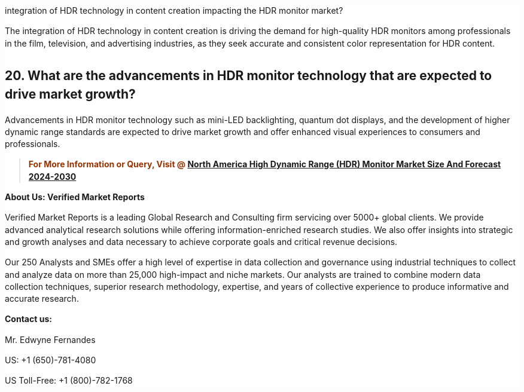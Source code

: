 integration of HDR technology in content creation impacting the HDR monitor market?</div><div></h2><p>The integration of HDR technology in content creation is driving the demand for high-quality HDR monitors among professionals in the film, television, and advertising industries, as they seek accurate and consistent color representation for HDR content.</p><h2>20. What are the advancements in HDR monitor technology that are expected to drive market growth?</div><div></h2><p>Advancements in HDR monitor technology such as mini-LED backlighting, quantum dot displays, and the development of higher dynamic range standards are expected to drive market growth and offer enhanced visual experiences to consumers and professionals.</p></body></html></p><blockquote><p><span style="color: #993300;"><strong>For More Information or Query, Visit @ <a href="https://www.verifiedmarketreports.com/product/high-dynamic-range-hdr-monitor-market/">North America High Dynamic Range (HDR) Monitor Market Size And Forecast 2024-2030</a></strong></span></p></blockquote><p><strong>About Us: Verified Market Reports</strong></p><p>Verified Market Reports is a leading Global Research and Consulting firm servicing over 5000+ global clients. We provide advanced analytical research solutions while offering information-enriched research studies. We also offer insights into strategic and growth analyses and data necessary to achieve corporate goals and critical revenue decisions.</p><p>Our 250 Analysts and SMEs offer a high level of expertise in data collection and governance using industrial techniques to collect and analyze data on more than 25,000 high-impact and niche markets. Our analysts are trained to combine modern data collection techniques, superior research methodology, expertise, and years of collective experience to produce informative and accurate research.</p><p><strong>Contact us:</strong></p><p>Mr. Edwyne Fernandes</p><p>US: +1 (650)-781-4080</p><p>US Toll-Free: +1 (800)-782-1768</p>
